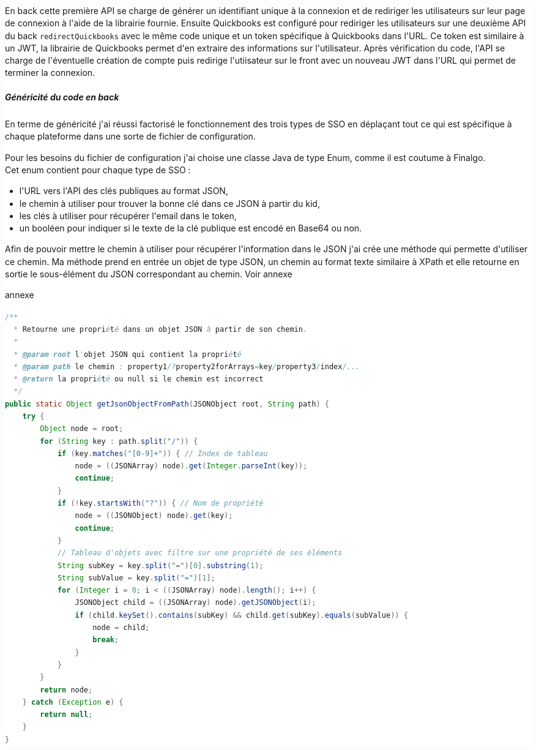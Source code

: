En back cette première API se charge de générer un identifiant unique à la connexion et de rediriger les utilisateurs sur leur page de connexion à l'aide de la librairie fournie. Ensuite Quickbooks est configuré pour rediriger les utilisateurs sur une deuxième API du back `redirectQuickbooks` avec le même code unique et un token spécifique à Quickbooks dans l'URL. Ce token est similaire à un JWT, la librairie de Quickbooks permet d'en extraire des informations sur l'utilisateur. Après vérification du code, l'API se charge de l'éventuelle création de compte puis redirige l'utiisateur sur le front avec un nouveau JWT dans l'URL qui permet de terminer la connexion.

##### Généricité du code en back

En terme de généricité j'ai réussi factorisé le fonctionnement des trois types de SSO en déplaçant tout ce qui est spécifique à chaque plateforme dans une sorte de fichier de configuration.

Pour les besoins du fichier de configuration j'ai choise une classe Java de type Enum, comme il est coutume à Finalgo.  
Cet enum contient pour chaque type de SSO :

- l'URL vers l'API des clés publiques au format JSON,
- le chemin à utiliser pour trouver la bonne clé dans ce JSON à partir du kid,
- les clés à utiliser pour récupérer l'email dans le token,
- un booléen pour indiquer si le texte de la clé publique est encodé en Base64 ou non.

Afin de pouvoir mettre le chemin à utiliser pour récupérer l'information dans le JSON j'ai crée une méthode qui permette d'utiliser ce chemin. Ma méthode prend en entrée un objet de type JSON, un chemin au format texte similaire à XPath et elle retourne en sortie le sous-élément du JSON correspondant au chemin. Voir annexe

annexe

```java
/**
  * Retourne une propriété dans un objet JSON à partir de son chemin.
  *
  * @param root l'objet JSON qui contient la propriété
  * @param path le chemin : property1/?property2forArrays=key/property3/index/...
  * @return la propriété ou null si le chemin est incorrect
  */
public static Object getJsonObjectFromPath(JSONObject root, String path) {
    try {
        Object node = root;
        for (String key : path.split("/")) {
            if (key.matches("[0-9]+")) { // Index de tableau
                node = ((JSONArray) node).get(Integer.parseInt(key));
                continue;
            }
            if (!key.startsWith("?")) { // Nom de propriété
                node = ((JSONObject) node).get(key);
                continue;
            }
            // Tableau d'objets avec filtre sur une propriété de ses éléments
            String subKey = key.split("=")[0].substring(1);
            String subValue = key.split("=")[1];
            for (Integer i = 0; i < ((JSONArray) node).length(); i++) {
                JSONObject child = ((JSONArray) node).getJSONObject(i);
                if (child.keySet().contains(subKey) && child.get(subKey).equals(subValue)) {
                    node = child;
                    break;
                }
            }
        }
        return node;
    } catch (Exception e) {
        return null;
    }
}
```
